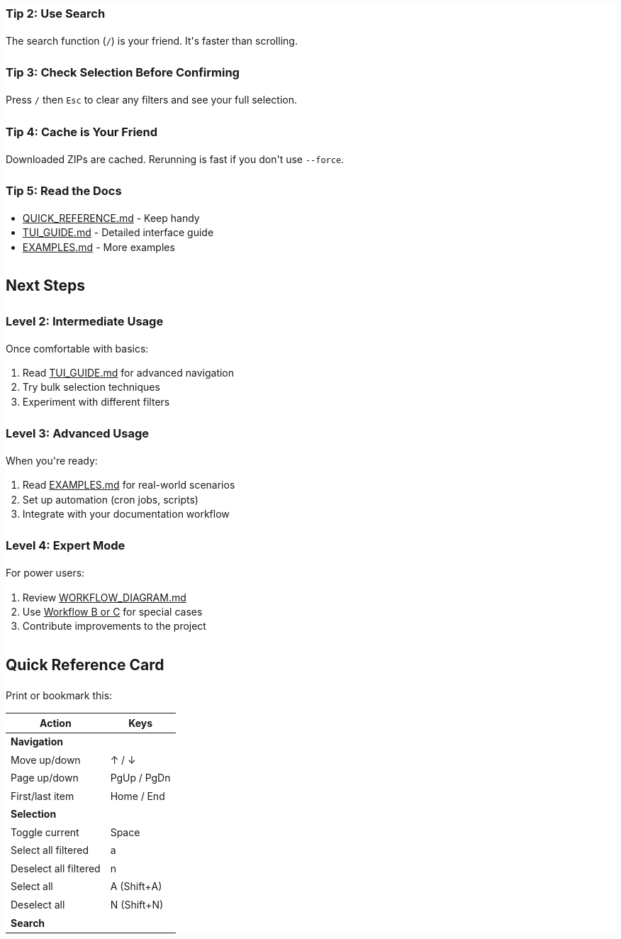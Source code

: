 ### Tip 2: Use Search
The search function (`/`) is your friend. It's faster than scrolling.

### Tip 3: Check Selection Before Confirming
Press `/` then `Esc` to clear any filters and see your full selection.

### Tip 4: Cache is Your Friend
Downloaded ZIPs are cached. Rerunning is fast if you don't use `--force`.

### Tip 5: Read the Docs
- [QUICK_REFERENCE.md](QUICK_REFERENCE.md) - Keep handy
- [TUI_GUIDE.md](TUI_GUIDE.md) - Detailed interface guide
- [EXAMPLES.md](EXAMPLES.md) - More examples

## Next Steps

### Level 2: Intermediate Usage

Once comfortable with basics:
1. Read [TUI_GUIDE.md](TUI_GUIDE.md) for advanced navigation
2. Try bulk selection techniques
3. Experiment with different filters

### Level 3: Advanced Usage

When you're ready:
1. Read [EXAMPLES.md](EXAMPLES.md) for real-world scenarios
2. Set up automation (cron jobs, scripts)
3. Integrate with your documentation workflow

### Level 4: Expert Mode

For power users:
1. Review [WORKFLOW_DIAGRAM.md](WORKFLOW_DIAGRAM.md)
2. Use [Workflow B or C](README.md) for special cases
3. Contribute improvements to the project

## Quick Reference Card

Print or bookmark this:

| Action | Keys |
|--------|------|
| **Navigation** | |
| Move up/down | ↑ / ↓ |
| Page up/down | PgUp / PgDn |
| First/last item | Home / End |
| **Selection** | |
| Toggle current | Space |
| Select all filtered | a |
| Deselect all filtered | n |
| Select all | A (Shift+A) |
| Deselect all | N (Shift+N) |
| **Search** | |